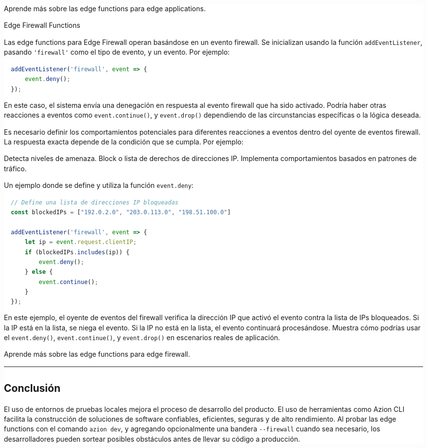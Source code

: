 Aprende más sobre las edge functions para edge applications.


Edge Firewall Functions

Las edge functions para Edge Firewall operan basándose en un evento firewall. Se inicializan usando la función `addEventListener`, pasando `'firewall'` como el tipo de evento, y un evento. Por ejemplo:

```js
  addEventListener('firewall', event => {
      event.deny();
  });
```

En este caso, el sistema envía una denegación en respuesta al evento firewall que ha sido activado. Podría haber otras reacciones a eventos como `event.continue()`, y `event.drop()` dependiendo de las circunstancias específicas o la lógica deseada.

Es necesario definir los comportamientos potenciales para diferentes reacciones a eventos dentro del oyente de eventos firewall. La respuesta exacta depende de la condición que se cumpla. Por ejemplo:

Detecta niveles de amenaza.
Block o lista de derechos de direcciones IP.
Implementa comportamientos basados en patrones de tráfico.

Un ejemplo donde se define y utiliza la función `event.deny`:

```js
  // Define una lista de direcciones IP bloqueadas
  const blockedIPs = ["192.0.2.0", "203.0.113.0", "198.51.100.0"]

  addEventListener('firewall', event => {
      let ip = event.request.clientIP;
      if (blockedIPs.includes(ip)) {
          event.deny();
      } else {
          event.continue();
      }
  });
```


En este ejemplo, el oyente de eventos del firewall verifica la dirección IP que activó el evento contra la lista de IPs bloqueados. Si la IP está en la lista, se niega el evento. Si la IP no está en la lista, el evento continuará procesándose. Muestra cómo podrías usar el `event.deny()`, `event.continue()`, y `event.drop()` en escenarios reales de aplicación.


Aprende más sobre las edge functions para edge firewall.

---

## Conclusión

El uso de entornos de pruebas locales mejora el proceso de desarrollo del producto. El uso de herramientas como Azion CLI facilita la construcción de soluciones de software confiables, eficientes, seguras y de alto rendimiento. Al probar las edge functions con el comando `azion dev`, y agregando opcionalmente una bandera `--firewall` cuando sea necesario, los desarrolladores pueden sortear posibles obstáculos antes de llevar su código a producción. 

		
